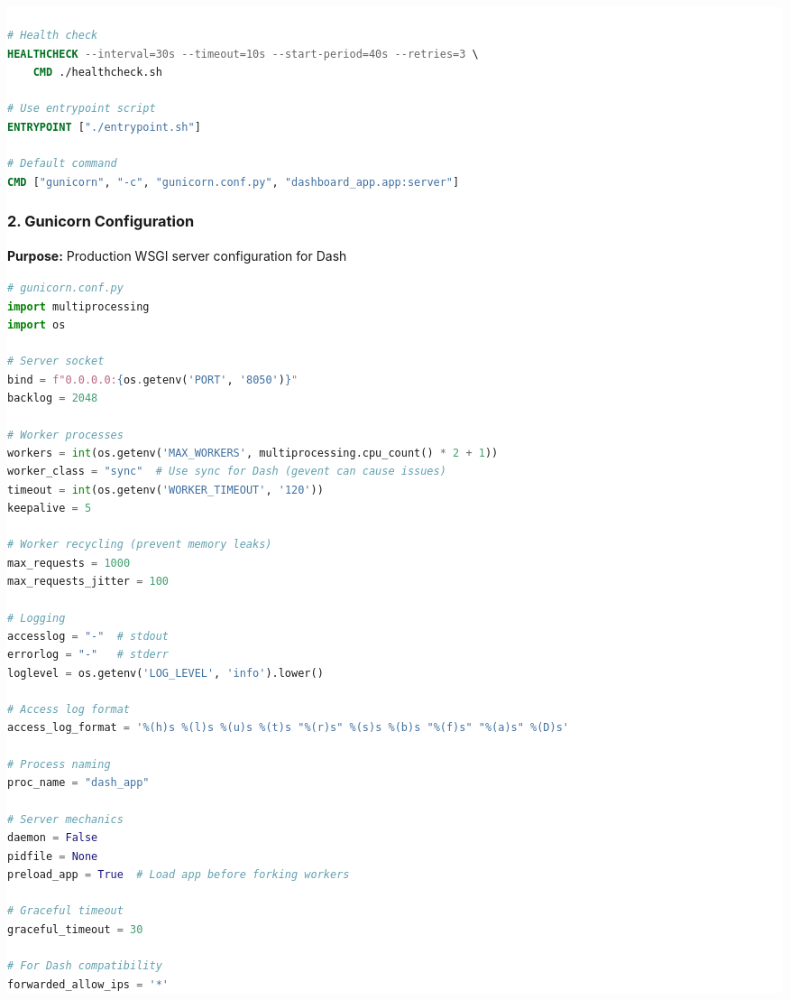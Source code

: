 ```dockerfile

# Health check
HEALTHCHECK --interval=30s --timeout=10s --start-period=40s --retries=3 \
    CMD ./healthcheck.sh

# Use entrypoint script
ENTRYPOINT ["./entrypoint.sh"]

# Default command
CMD ["gunicorn", "-c", "gunicorn.conf.py", "dashboard_app.app:server"]
```

### 2. Gunicorn Configuration

**Purpose:** Production WSGI server configuration for Dash

```python
# gunicorn.conf.py
import multiprocessing
import os

# Server socket
bind = f"0.0.0.0:{os.getenv('PORT', '8050')}"
backlog = 2048

# Worker processes
workers = int(os.getenv('MAX_WORKERS', multiprocessing.cpu_count() * 2 + 1))
worker_class = "sync"  # Use sync for Dash (gevent can cause issues)
timeout = int(os.getenv('WORKER_TIMEOUT', '120'))
keepalive = 5

# Worker recycling (prevent memory leaks)
max_requests = 1000
max_requests_jitter = 100

# Logging
accesslog = "-"  # stdout
errorlog = "-"   # stderr
loglevel = os.getenv('LOG_LEVEL', 'info').lower()

# Access log format
access_log_format = '%(h)s %(l)s %(u)s %(t)s "%(r)s" %(s)s %(b)s "%(f)s" "%(a)s" %(D)s'

# Process naming
proc_name = "dash_app"

# Server mechanics
daemon = False
pidfile = None
preload_app = True  # Load app before forking workers

# Graceful timeout
graceful_timeout = 30

# For Dash compatibility
forwarded_allow_ips = '*'
```
